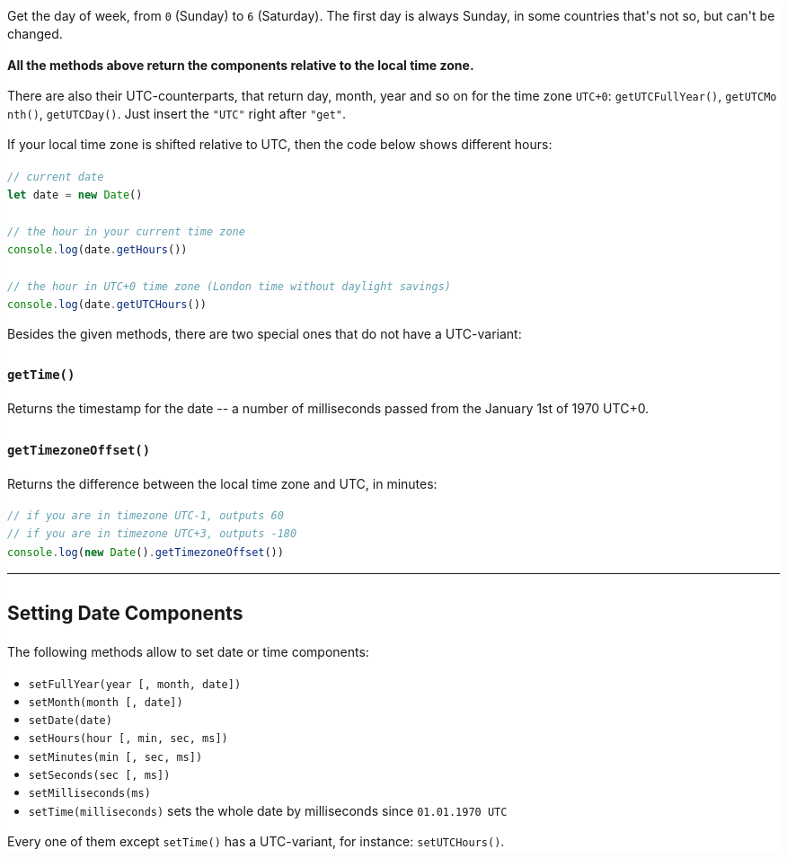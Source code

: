 Get the day of week, from `0` (Sunday) to `6` (Saturday). The first day is always Sunday, in some countries that's not so, but can't be changed.

**All the methods above return the components relative to the local time zone.**

There are also their UTC-counterparts, that return day, month, year and so on for the time zone `UTC+0`: `getUTCFullYear()`, `getUTCMonth()`, `getUTCDay()`. Just insert the `"UTC"` right after `"get"`.

If your local time zone is shifted relative to UTC, then the code below shows different hours:

```js
// current date
let date = new Date()

// the hour in your current time zone
console.log(date.getHours())

// the hour in UTC+0 time zone (London time without daylight savings)
console.log(date.getUTCHours())
```

Besides the given methods, there are two special ones that do not have a UTC-variant:

### `getTime()`

Returns the timestamp for the date -- a number of milliseconds passed from the January 1st of 1970 UTC+0.

### `getTimezoneOffset()`

Returns the difference between the local time zone and UTC, in minutes:

```js
// if you are in timezone UTC-1, outputs 60
// if you are in timezone UTC+3, outputs -180
console.log(new Date().getTimezoneOffset())
```

---

## Setting Date Components

The following methods allow to set date or time components:

- `setFullYear(year [, month, date])`
- `setMonth(month [, date])`
- `setDate(date)`
- `setHours(hour [, min, sec, ms])`
- `setMinutes(min [, sec, ms])`
- `setSeconds(sec [, ms])`
- `setMilliseconds(ms)`
- `setTime(milliseconds)` sets the whole date by milliseconds since `01.01.1970 UTC`

Every one of them except `setTime()` has a UTC-variant, for instance: `setUTCHours()`.

